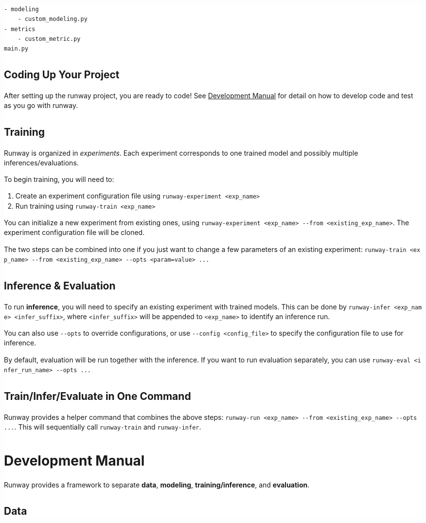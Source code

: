 ```
- modeling
    - custom_modeling.py
- metrics 
    - custom_metric.py
main.py
```

## Coding Up Your Project

After setting up the runway project, you are ready to code! See [Development Manual](#-Development-Manual) for detail on how to develop code and test as you go with runway.

## Training 

Runway is organized in *experiments*. Each experiment corresponds to one trained model and possibly multiple inferences/evaluations. 

To begin training, you will need to:

1. Create an experiment configuration file using `runway-experiment <exp_name>`
2. Run training using `runway-train <exp_name>`


You can initialize a new experiment from existing ones, using `runway-experiment <exp_name> --from <existing_exp_name>`. The experiment configuration file will be cloned.

The two steps can be combined into one if you just want to change a few parameters of an existing experiment: `runway-train <exp_name> --from <existing_exp_name> --opts <param=value> ...`

## Inference & Evaluation

To run **inference**, you will need to specify an existing experiment with trained models. This can be done by `runway-infer <exp_name> <infer_suffix>`, where `<infer_suffix>` will be appended to `<exp_name>` to identify an inference run. 

You can also use `--opts` to override configurations, or use `--config <config_file>` to specify the configuration file to use for inference.

By default, evaluation will be run together with the inference. If you want to run evaluation separately, you can use `runway-eval <infer_run_name> --opts ...`

## Train/Infer/Evaluate in One Command

Runway provides a helper command that combines the above steps: `runway-run <exp_name> --from <existing_exp_name> --opts ...`. This will sequentially call `runway-train` and `runway-infer`. 

# Development Manual

Runway provides a framework to separate **data**, **modeling**, **training/inference**, and **evaluation**.

## Data
